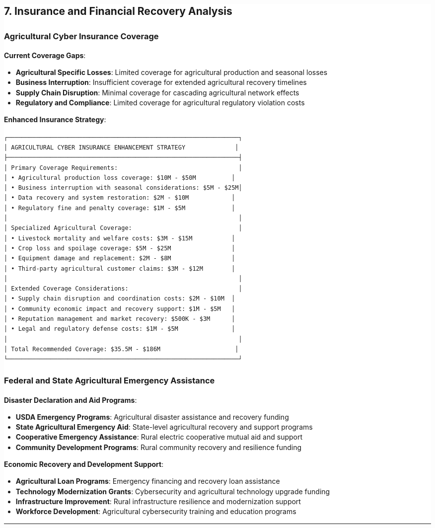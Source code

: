 
## 7. Insurance and Financial Recovery Analysis

### Agricultural Cyber Insurance Coverage
**Current Coverage Gaps**:
- **Agricultural Specific Losses**: Limited coverage for agricultural production and seasonal losses
- **Business Interruption**: Insufficient coverage for extended agricultural recovery timelines
- **Supply Chain Disruption**: Minimal coverage for cascading agricultural network effects
- **Regulatory and Compliance**: Limited coverage for agricultural regulatory violation costs

**Enhanced Insurance Strategy**:
```
┌─────────────────────────────────────────────────────────────────┐
│ AGRICULTURAL CYBER INSURANCE ENHANCEMENT STRATEGY              │
├─────────────────────────────────────────────────────────────────┤
│ Primary Coverage Requirements:                                  │
│ • Agricultural production loss coverage: $10M - $50M          │
│ • Business interruption with seasonal considerations: $5M - $25M│
│ • Data recovery and system restoration: $2M - $10M            │
│ • Regulatory fine and penalty coverage: $1M - $5M             │
│                                                                 │
│ Specialized Agricultural Coverage:                              │
│ • Livestock mortality and welfare costs: $3M - $15M           │
│ • Crop loss and spoilage coverage: $5M - $25M                 │
│ • Equipment damage and replacement: $2M - $8M                 │
│ • Third-party agricultural customer claims: $3M - $12M        │
│                                                                 │
│ Extended Coverage Considerations:                               │
│ • Supply chain disruption and coordination costs: $2M - $10M  │
│ • Community economic impact and recovery support: $1M - $5M   │
│ • Reputation management and market recovery: $500K - $3M      │
│ • Legal and regulatory defense costs: $1M - $5M               │
│                                                                 │
│ Total Recommended Coverage: $35.5M - $186M                     │
└─────────────────────────────────────────────────────────────────┘
```

### Federal and State Agricultural Emergency Assistance
**Disaster Declaration and Aid Programs**:
- **USDA Emergency Programs**: Agricultural disaster assistance and recovery funding
- **State Agricultural Emergency Aid**: State-level agricultural recovery and support programs
- **Cooperative Emergency Assistance**: Rural electric cooperative mutual aid and support
- **Community Development Programs**: Rural community recovery and resilience funding

**Economic Recovery and Development Support**:
- **Agricultural Loan Programs**: Emergency financing and recovery loan assistance
- **Technology Modernization Grants**: Cybersecurity and agricultural technology upgrade funding
- **Infrastructure Improvement**: Rural infrastructure resilience and modernization support
- **Workforce Development**: Agricultural cybersecurity training and education programs

---
